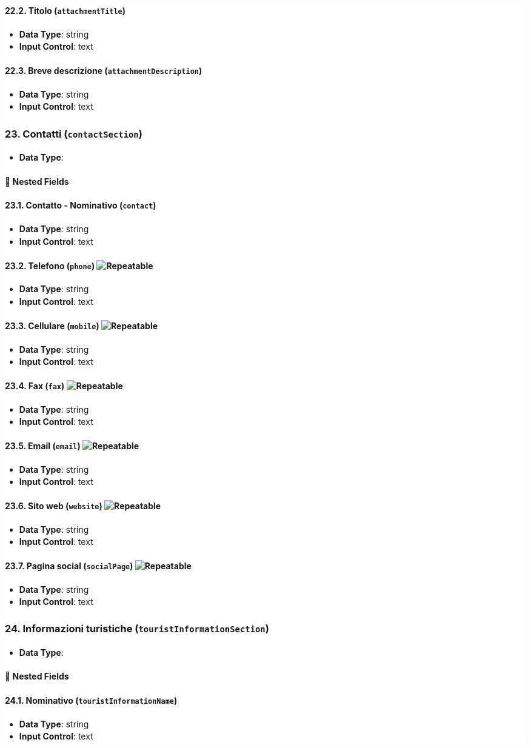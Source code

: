 #### 22.2. Titolo (`attachmentTitle`) 
- **Data Type**: string
- **Input Control**: text

#### 22.3. Breve descrizione (`attachmentDescription`) 
- **Data Type**: string
- **Input Control**: text


### 23. Contatti (`contactSection`) 
- **Data Type**: 
#### 📁 Nested Fields
#### 23.1. Contatto - Nominativo (`contact`) 
- **Data Type**: string
- **Input Control**: text

#### 23.2. Telefono (`phone`) ![Repeatable](https://img.shields.io/badge/🔄Repeatable-blue.svg)
- **Data Type**: string
- **Input Control**: text

#### 23.3. Cellulare (`mobile`) ![Repeatable](https://img.shields.io/badge/🔄Repeatable-blue.svg)
- **Data Type**: string
- **Input Control**: text

#### 23.4. Fax (`fax`) ![Repeatable](https://img.shields.io/badge/🔄Repeatable-blue.svg)
- **Data Type**: string
- **Input Control**: text

#### 23.5. Email (`email`) ![Repeatable](https://img.shields.io/badge/🔄Repeatable-blue.svg)
- **Data Type**: string
- **Input Control**: text

#### 23.6. Sito web (`website`) ![Repeatable](https://img.shields.io/badge/🔄Repeatable-blue.svg)
- **Data Type**: string
- **Input Control**: text

#### 23.7. Pagina social (`socialPage`) ![Repeatable](https://img.shields.io/badge/🔄Repeatable-blue.svg)
- **Data Type**: string
- **Input Control**: text


### 24. Informazioni turistiche (`touristInformationSection`) 
- **Data Type**: 
#### 📁 Nested Fields
#### 24.1. Nominativo (`touristInformationName`) 
- **Data Type**: string
- **Input Control**: text
